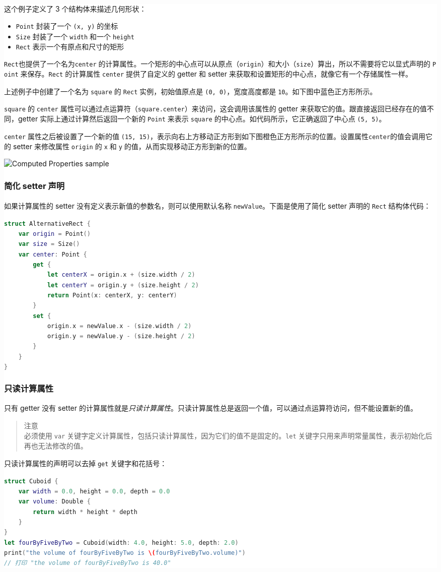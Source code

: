 这个例子定义了 3 个结构体来描述几何形状：

- `Point` 封装了一个 `(x, y)` 的坐标
- `Size` 封装了一个 `width` 和一个 `height`
- `Rect` 表示一个有原点和尺寸的矩形

`Rect`也提供了一个名为`center` 的计算属性。一个矩形的中心点可以从原点（`origin`）和大小（`size`）算出，所以不需要将它以显式声明的 `Point` 来保存。`Rect` 的计算属性 `center` 提供了自定义的 getter 和 setter 来获取和设置矩形的中心点，就像它有一个存储属性一样。

上述例子中创建了一个名为 `square` 的 `Rect` 实例，初始值原点是 `(0, 0)`，宽度高度都是 `10`。如下图中蓝色正方形所示。

`square` 的 `center` 属性可以通过点运算符（`square.center`）来访问，这会调用该属性的 getter 来获取它的值。跟直接返回已经存在的值不同，getter 实际上通过计算然后返回一个新的 `Point` 来表示 `square` 的中心点。如代码所示，它正确返回了中心点 `(5, 5)`。

`center` 属性之后被设置了一个新的值 `(15, 15)`，表示向右上方移动正方形到如下图橙色正方形所示的位置。设置属性`center`的值会调用它的 setter 来修改属性 `origin` 的 `x` 和 `y` 的值，从而实现移动正方形到新的位置。

<img src="https://developer.apple.com/library/prerelease/ios/documentation/Swift/Conceptual/Swift_Programming_Language/Art/computedProperties_2x.png" alt="Computed Properties sample" width="388" height="387" />

<a name="shorthand_setter_declaration"></a>
### 简化 setter 声明

如果计算属性的 setter 没有定义表示新值的参数名，则可以使用默认名称 `newValue`。下面是使用了简化 setter 声明的 `Rect` 结构体代码：

```swift
struct AlternativeRect {
    var origin = Point()
    var size = Size()
    var center: Point {
        get {
            let centerX = origin.x + (size.width / 2)
            let centerY = origin.y + (size.height / 2)
            return Point(x: centerX, y: centerY)
        }
        set {
            origin.x = newValue.x - (size.width / 2)
            origin.y = newValue.y - (size.height / 2)
        }
    }
}
```

<a name="readonly_computed_properties"></a>
### 只读计算属性

只有 getter 没有 setter 的计算属性就是*只读计算属性*。只读计算属性总是返回一个值，可以通过点运算符访问，但不能设置新的值。

> 注意  
> 必须使用 `var` 关键字定义计算属性，包括只读计算属性，因为它们的值不是固定的。`let` 关键字只用来声明常量属性，表示初始化后再也无法修改的值。

只读计算属性的声明可以去掉 `get` 关键字和花括号：

```swift
struct Cuboid {
    var width = 0.0, height = 0.0, depth = 0.0
    var volume: Double {
    	return width * height * depth
    }
}
let fourByFiveByTwo = Cuboid(width: 4.0, height: 5.0, depth: 2.0)
print("the volume of fourByFiveByTwo is \(fourByFiveByTwo.volume)")
// 打印 "the volume of fourByFiveByTwo is 40.0"
```
